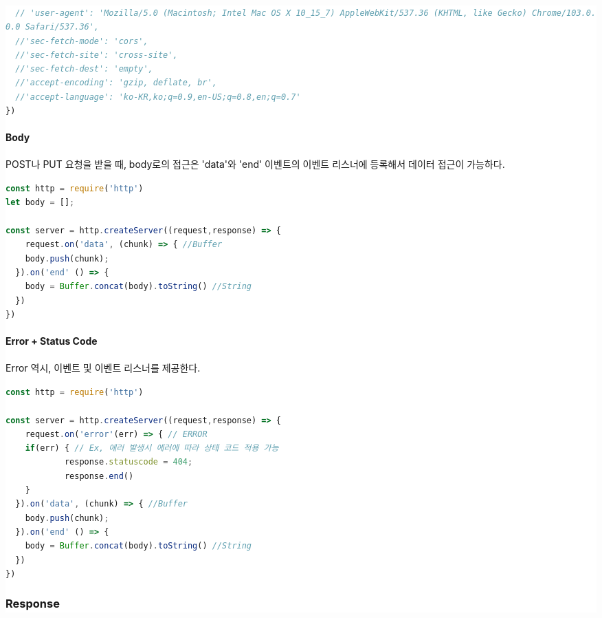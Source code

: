 ```js
  // 'user-agent': 'Mozilla/5.0 (Macintosh; Intel Mac OS X 10_15_7) AppleWebKit/537.36 (KHTML, like Gecko) Chrome/103.0.0.0 Safari/537.36',
  //'sec-fetch-mode': 'cors',
  //'sec-fetch-site': 'cross-site',
  //'sec-fetch-dest': 'empty',
  //'accept-encoding': 'gzip, deflate, br',
  //'accept-language': 'ko-KR,ko;q=0.9,en-US;q=0.8,en;q=0.7'
})
```



#### Body

POST나 PUT 요청을 받을 때, body로의 접근은 'data'와 'end' 이벤트의 이벤트 리스너에 등록해서 데이터 접근이 가능하다.

```js
const http = require('http')
let body = [];

const server = http.createServer((request,response) => {
	request.on('data', (chunk) => { //Buffer
    body.push(chunk);
  }).on('end' () => {
    body = Buffer.concat(body).toString() //String
  })
})
```



#### Error + Status Code

Error 역시, 이벤트 및 이벤트 리스너를 제공한다.

```js
const http = require('http')

const server = http.createServer((request,response) => {
	request.on('error'(err) => { // ERROR
    if(err) { // Ex, 에러 발생시 에러에 따라 상태 코드 적용 가능
     		response.statuscode = 404;
    		response.end() 
    }
  }).on('data', (chunk) => { //Buffer
    body.push(chunk);
  }).on('end' () => {
    body = Buffer.concat(body).toString() //String
  })
})
```



### Response
